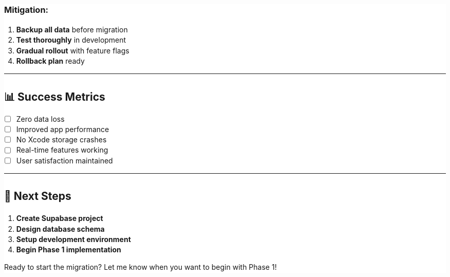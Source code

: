 ### Mitigation:
1. **Backup all data** before migration
2. **Test thoroughly** in development
3. **Gradual rollout** with feature flags
4. **Rollback plan** ready

---

## 📊 Success Metrics

- [ ] Zero data loss
- [ ] Improved app performance
- [ ] No Xcode storage crashes
- [ ] Real-time features working
- [ ] User satisfaction maintained

---

## 🎯 Next Steps

1. **Create Supabase project**
2. **Design database schema**
3. **Setup development environment**
4. **Begin Phase 1 implementation**

Ready to start the migration? Let me know when you want to begin with Phase 1! 
